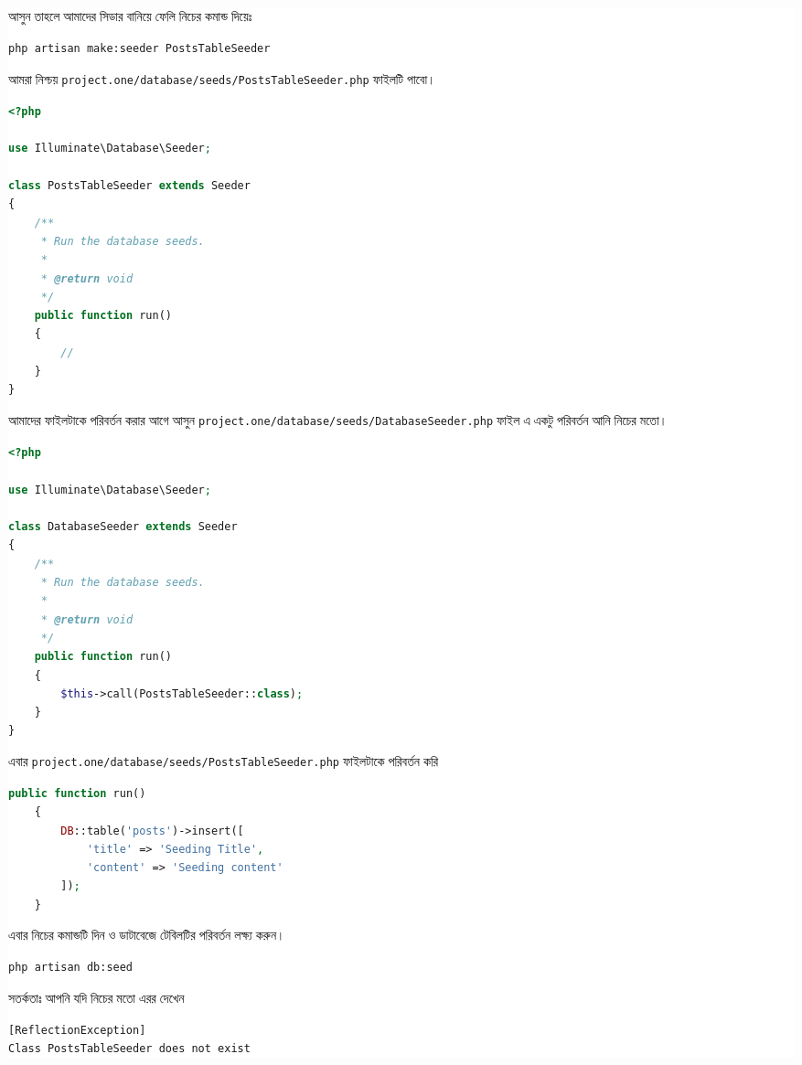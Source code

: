 আসুন তাহলে আমাদের সিডার বানিয়ে ফেলি নিচের কমান্ড দিয়েঃ
```bash
php artisan make:seeder PostsTableSeeder
```
আমরা নিশ্চয় ```project.one/database/seeds/PostsTableSeeder.php``` ফাইলটি পাবো।
```php
<?php

use Illuminate\Database\Seeder;

class PostsTableSeeder extends Seeder
{
    /**
     * Run the database seeds.
     *
     * @return void
     */
    public function run()
    {
        //
    }
}
```
আমাদের ফাইলটাকে পরিবর্তন করার আগে আসুন ```project.one/database/seeds/DatabaseSeeder.php``` ফাইল এ একটু পরিবর্তন আনি নিচের মতো।

```php
<?php

use Illuminate\Database\Seeder;

class DatabaseSeeder extends Seeder
{
    /**
     * Run the database seeds.
     *
     * @return void
     */
    public function run()
    {
        $this->call(PostsTableSeeder::class);
    }
}
```
এবার ```project.one/database/seeds/PostsTableSeeder.php``` ফাইলটাকে পরিবর্তন করি

```php
public function run()
    {
        DB::table('posts')->insert([
            'title' => 'Seeding Title',
            'content' => 'Seeding content'
        ]);
    }
```
এবার নিচের কমান্ডটি দিন ও ডাটাবেজে টেবিলটির পরিবর্তন লক্ষ্য করুন।
```bash
php artisan db:seed
```
<div class='caution-div'>
<span class='caution'>সতর্কতাঃ</span> আপনি যদি নিচের মতো এরর দেখেন
<pre>
<code class="lang-bash">[ReflectionException]                  
Class PostsTableSeeder does not exist</code>
</pre>
